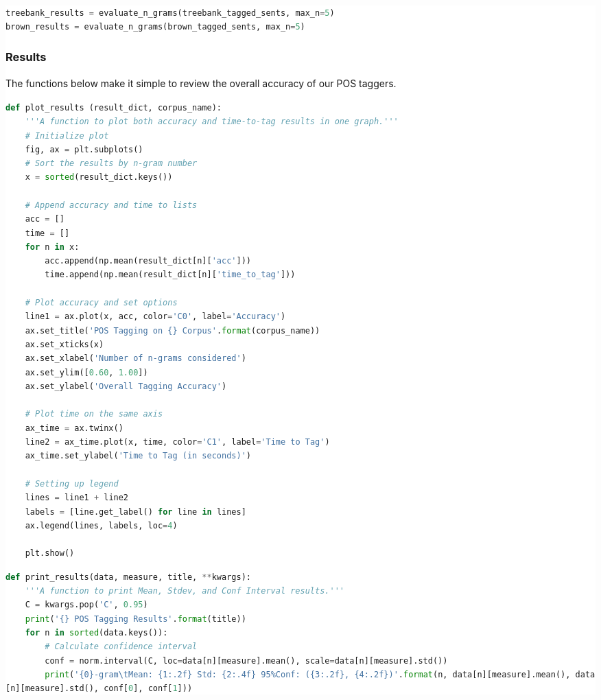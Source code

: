 
```python
treebank_results = evaluate_n_grams(treebank_tagged_sents, max_n=5)
brown_results = evaluate_n_grams(brown_tagged_sents, max_n=5)
```

### Results
The functions below make it simple to review the overall accuracy of our POS taggers.


```python
def plot_results (result_dict, corpus_name):
    '''A function to plot both accuracy and time-to-tag results in one graph.'''
    # Initialize plot
    fig, ax = plt.subplots()
    # Sort the results by n-gram number
    x = sorted(result_dict.keys())
    
    # Append accuracy and time to lists
    acc = []
    time = []
    for n in x:
        acc.append(np.mean(result_dict[n]['acc']))
        time.append(np.mean(result_dict[n]['time_to_tag']))

    # Plot accuracy and set options
    line1 = ax.plot(x, acc, color='C0', label='Accuracy')
    ax.set_title('POS Tagging on {} Corpus'.format(corpus_name))
    ax.set_xticks(x)
    ax.set_xlabel('Number of n-grams considered')
    ax.set_ylim([0.60, 1.00])
    ax.set_ylabel('Overall Tagging Accuracy')

    # Plot time on the same axis
    ax_time = ax.twinx()
    line2 = ax_time.plot(x, time, color='C1', label='Time to Tag')
    ax_time.set_ylabel('Time to Tag (in seconds)')
    
    # Setting up legend
    lines = line1 + line2
    labels = [line.get_label() for line in lines]
    ax.legend(lines, labels, loc=4)

    plt.show()
```


```python
def print_results(data, measure, title, **kwargs):
    '''A function to print Mean, Stdev, and Conf Interval results.'''
    C = kwargs.pop('C', 0.95)
    print('{} POS Tagging Results'.format(title))
    for n in sorted(data.keys()):
        # Calculate confidence interval
        conf = norm.interval(C, loc=data[n][measure].mean(), scale=data[n][measure].std()) 
        print('{0}-gram\tMean: {1:.2f} Std: {2:.4f} 95%Conf: ({3:.2f}, {4:.2f})'.format(n, data[n][measure].mean(), data[n][measure].std(), conf[0], conf[1]))
```
